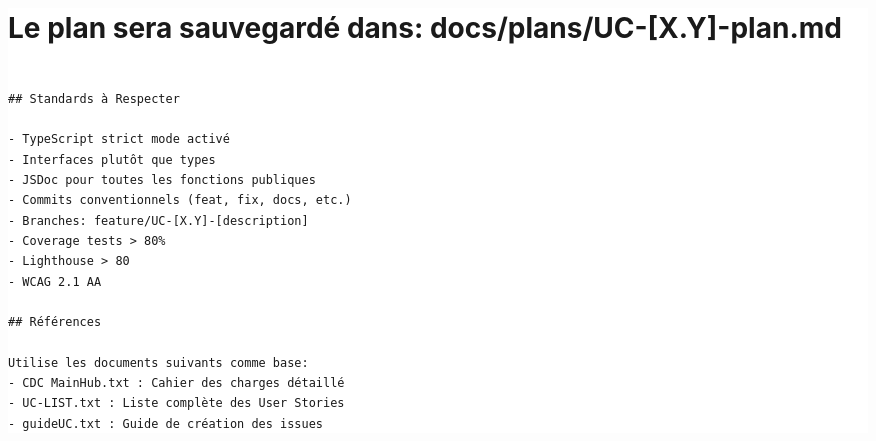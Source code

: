 Le plan sera sauvegardé dans:
docs/plans/UC-[X.Y]-plan.md
============================================
```

## Standards à Respecter

- TypeScript strict mode activé
- Interfaces plutôt que types
- JSDoc pour toutes les fonctions publiques
- Commits conventionnels (feat, fix, docs, etc.)
- Branches: feature/UC-[X.Y]-[description]
- Coverage tests > 80%
- Lighthouse > 80
- WCAG 2.1 AA

## Références

Utilise les documents suivants comme base:
- CDC MainHub.txt : Cahier des charges détaillé
- UC-LIST.txt : Liste complète des User Stories
- guideUC.txt : Guide de création des issues